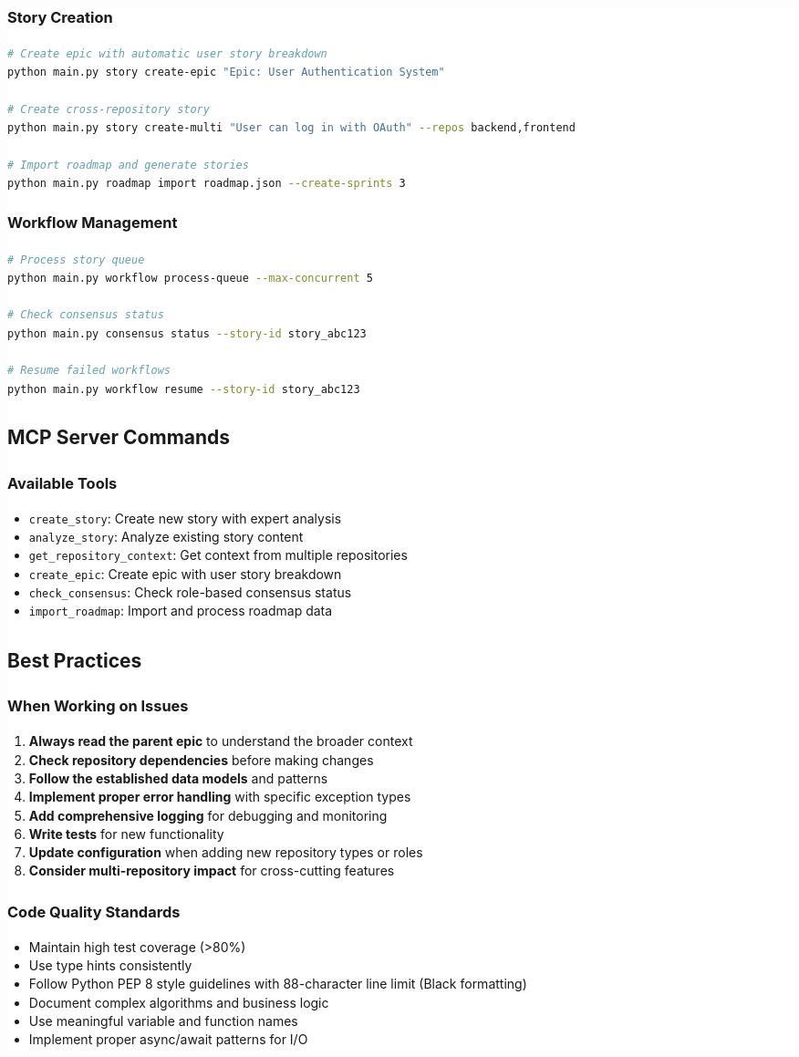 ### Story Creation
```bash
# Create epic with automatic user story breakdown
python main.py story create-epic "Epic: User Authentication System"

# Create cross-repository story
python main.py story create-multi "User can log in with OAuth" --repos backend,frontend

# Import roadmap and generate stories
python main.py roadmap import roadmap.json --create-sprints 3
```

### Workflow Management
```bash
# Process story queue
python main.py workflow process-queue --max-concurrent 5

# Check consensus status
python main.py consensus status --story-id story_abc123

# Resume failed workflows
python main.py workflow resume --story-id story_abc123
```

## MCP Server Commands

### Available Tools
- `create_story`: Create new story with expert analysis
- `analyze_story`: Analyze existing story content
- `get_repository_context`: Get context from multiple repositories
- `create_epic`: Create epic with user story breakdown
- `check_consensus`: Check role-based consensus status
- `import_roadmap`: Import and process roadmap data

## Best Practices

### When Working on Issues
1. **Always read the parent epic** to understand the broader context
2. **Check repository dependencies** before making changes
3. **Follow the established data models** and patterns
4. **Implement proper error handling** with specific exception types
5. **Add comprehensive logging** for debugging and monitoring
6. **Write tests** for new functionality
7. **Update configuration** when adding new repository types or roles
8. **Consider multi-repository impact** for cross-cutting features

### Code Quality Standards
- Maintain high test coverage (>80%)
- Use type hints consistently
- Follow Python PEP 8 style guidelines with 88-character line limit (Black formatting)
- Document complex algorithms and business logic
- Use meaningful variable and function names
- Implement proper async/await patterns for I/O
